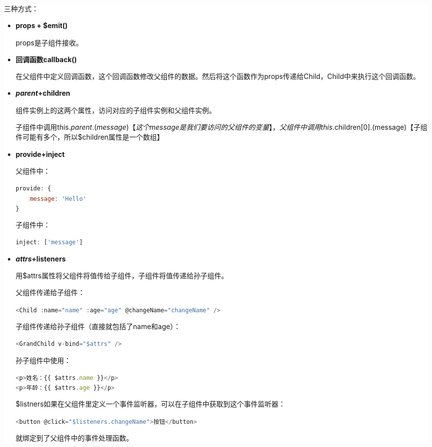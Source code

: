 

三种方式：

* **props + $emit()**

  props是子组件接收。

* **回调函数callback()**

  在父组件中定义回调函数，这个回调函数修改父组件的数据。然后将这个函数作为props传递给Child，Child中来执行这个回调函数。

* **$parent+$children**

  组件实例上的这两个属性，访问对应的子组件实例和父组件实例。

  子组件中调用this.$parent.(message)【这个message是我们要访问的父组件的变量】，父组件中调用this.$children[0].(message)【子组件可能有多个，所以$children属性是一个数组】

* **provide+inject**

  父组件中：

  ```js
  provide: {
      message: 'Hello'
  }
  ```

  子组件中：

  ```js
  inject: ['message']
  ```

* **$attrs+$listeners**

  用$attrs属性将父组件将值传给子组件，子组件将值传递给孙子组件。

  父组件传递给子组件：

  ```js
  <Child :name="name" :age="age" @changeName="changeName" />
  ```

  子组件传递给孙子组件（直接就包括了name和age）：

  ```js
  <GrandChild v-bind="$attrs" />
  ```

  孙子组件中使用：

  ```js
  <p>姓名：{{ $attrs.name }}</p>
  <p>年龄：{{ $attrs.age }}</p>
  ```

  $listners如果在父组件里定义一个事件监听器，可以在子组件中获取到这个事件监听器：

  ```js
  <button @click="$listeners.changeName">按钮</button>
  ```

  就绑定到了父组件中的事件处理函数。
